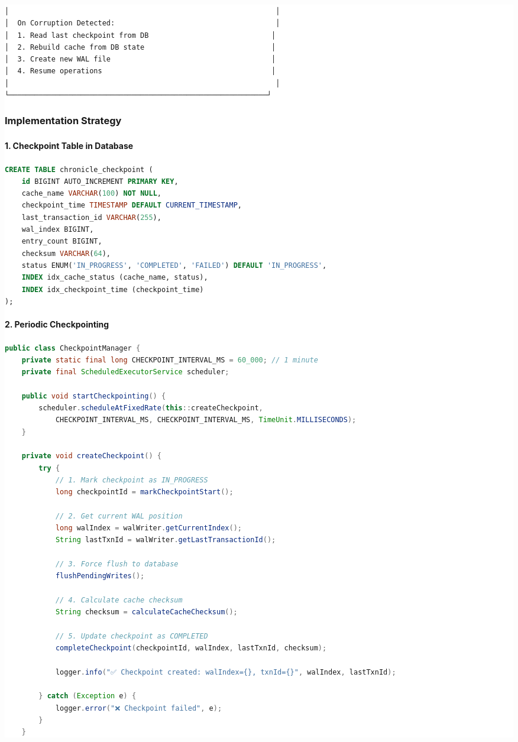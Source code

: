 ```
│                                                               │
│  On Corruption Detected:                                      │
│  1. Read last checkpoint from DB                             │
│  2. Rebuild cache from DB state                              │
│  3. Create new WAL file                                      │
│  4. Resume operations                                        │
│                                                               │
└─────────────────────────────────────────────────────────────┘
```

### **Implementation Strategy**

#### **1. Checkpoint Table in Database**
```sql
CREATE TABLE chronicle_checkpoint (
    id BIGINT AUTO_INCREMENT PRIMARY KEY,
    cache_name VARCHAR(100) NOT NULL,
    checkpoint_time TIMESTAMP DEFAULT CURRENT_TIMESTAMP,
    last_transaction_id VARCHAR(255),
    wal_index BIGINT,
    entry_count BIGINT,
    checksum VARCHAR(64),
    status ENUM('IN_PROGRESS', 'COMPLETED', 'FAILED') DEFAULT 'IN_PROGRESS',
    INDEX idx_cache_status (cache_name, status),
    INDEX idx_checkpoint_time (checkpoint_time)
);
```

#### **2. Periodic Checkpointing**
```java
public class CheckpointManager {
    private static final long CHECKPOINT_INTERVAL_MS = 60_000; // 1 minute
    private final ScheduledExecutorService scheduler;
    
    public void startCheckpointing() {
        scheduler.scheduleAtFixedRate(this::createCheckpoint, 
            CHECKPOINT_INTERVAL_MS, CHECKPOINT_INTERVAL_MS, TimeUnit.MILLISECONDS);
    }
    
    private void createCheckpoint() {
        try {
            // 1. Mark checkpoint as IN_PROGRESS
            long checkpointId = markCheckpointStart();
            
            // 2. Get current WAL position
            long walIndex = walWriter.getCurrentIndex();
            String lastTxnId = walWriter.getLastTransactionId();
            
            // 3. Force flush to database
            flushPendingWrites();
            
            // 4. Calculate cache checksum
            String checksum = calculateCacheChecksum();
            
            // 5. Update checkpoint as COMPLETED
            completeCheckpoint(checkpointId, walIndex, lastTxnId, checksum);
            
            logger.info("✅ Checkpoint created: walIndex={}, txnId={}", walIndex, lastTxnId);
            
        } catch (Exception e) {
            logger.error("❌ Checkpoint failed", e);
        }
    }
```